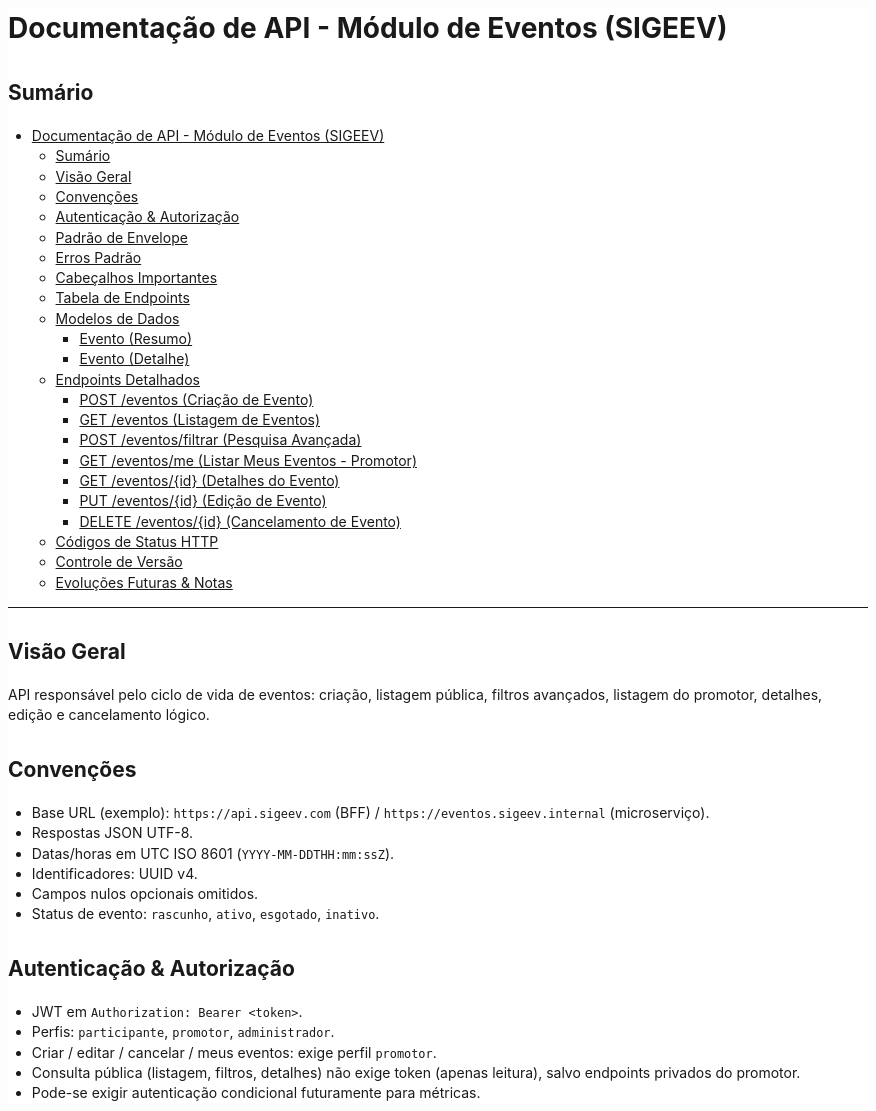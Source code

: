 # Documentação de API - Módulo de Eventos (SIGEEV)

## Sumário
- [Documentação de API - Módulo de Eventos (SIGEEV)](#documentação-de-api---módulo-de-eventos-sigeev)
  - [Sumário](#sumário)
  - [Visão Geral](#visão-geral)
  - [Convenções](#convenções)
  - [Autenticação \& Autorização](#autenticação--autorização)
  - [Padrão de Envelope](#padrão-de-envelope)
  - [Erros Padrão](#erros-padrão)
  - [Cabeçalhos Importantes](#cabeçalhos-importantes)
  - [Tabela de Endpoints](#tabela-de-endpoints)
  - [Modelos de Dados](#modelos-de-dados)
    - [Evento (Resumo)](#evento-resumo)
    - [Evento (Detalhe)](#evento-detalhe)
  - [Endpoints Detalhados](#endpoints-detalhados)
    - [POST /eventos (Criação de Evento)](#post-eventos-criação-de-evento)
    - [GET /eventos (Listagem de Eventos)](#get-eventos-listagem-de-eventos)
    - [POST /eventos/filtrar (Pesquisa Avançada)](#post-eventosfiltrar-pesquisa-avançada)
    - [GET /eventos/me (Listar Meus Eventos - Promotor)](#get-eventosme-listar-meus-eventos---promotor)
    - [GET /eventos/{id} (Detalhes do Evento)](#get-eventosid-detalhes-do-evento)
    - [PUT /eventos/{id} (Edição de Evento)](#put-eventosid-edição-de-evento)
    - [DELETE /eventos/{id} (Cancelamento de Evento)](#delete-eventosid-cancelamento-de-evento)
  - [Códigos de Status HTTP](#códigos-de-status-http)
  - [Controle de Versão](#controle-de-versão)
  - [Evoluções Futuras \& Notas](#evoluções-futuras--notas)

---

## Visão Geral
API responsável pelo ciclo de vida de eventos: criação, listagem pública, filtros avançados, listagem do promotor, detalhes, edição e cancelamento lógico.

## Convenções
- Base URL (exemplo): `https://api.sigeev.com` (BFF) / `https://eventos.sigeev.internal` (microserviço).
- Respostas JSON UTF-8.
- Datas/horas em UTC ISO 8601 (`YYYY-MM-DDTHH:mm:ssZ`).
- Identificadores: UUID v4.
- Campos nulos opcionais omitidos.
- Status de evento: `rascunho`, `ativo`, `esgotado`, `inativo`.

## Autenticação & Autorização
- JWT em `Authorization: Bearer <token>`.
- Perfis: `participante`, `promotor`, `administrador`.
- Criar / editar / cancelar / meus eventos: exige perfil `promotor`.
- Consulta pública (listagem, filtros, detalhes) não exige token (apenas leitura), salvo endpoints privados do promotor.
- Pode-se exigir autenticação condicional futuramente para métricas.
